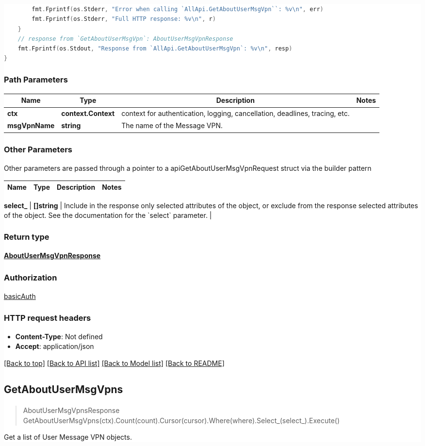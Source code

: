 ```go
        fmt.Fprintf(os.Stderr, "Error when calling `AllApi.GetAboutUserMsgVpn``: %v\n", err)
        fmt.Fprintf(os.Stderr, "Full HTTP response: %v\n", r)
    }
    // response from `GetAboutUserMsgVpn`: AboutUserMsgVpnResponse
    fmt.Fprintf(os.Stdout, "Response from `AllApi.GetAboutUserMsgVpn`: %v\n", resp)
}
```

### Path Parameters


Name | Type | Description  | Notes
------------- | ------------- | ------------- | -------------
**ctx** | **context.Context** | context for authentication, logging, cancellation, deadlines, tracing, etc.
**msgVpnName** | **string** | The name of the Message VPN. | 

### Other Parameters

Other parameters are passed through a pointer to a apiGetAboutUserMsgVpnRequest struct via the builder pattern


Name | Type | Description  | Notes
------------- | ------------- | ------------- | -------------

 **select_** | **[]string** | Include in the response only selected attributes of the object, or exclude from the response selected attributes of the object. See the documentation for the &#x60;select&#x60; parameter. | 

### Return type

[**AboutUserMsgVpnResponse**](AboutUserMsgVpnResponse.md)

### Authorization

[basicAuth](../README.md#basicAuth)

### HTTP request headers

- **Content-Type**: Not defined
- **Accept**: application/json

[[Back to top]](#) [[Back to API list]](../README.md#documentation-for-api-endpoints)
[[Back to Model list]](../README.md#documentation-for-models)
[[Back to README]](../README.md)


## GetAboutUserMsgVpns

> AboutUserMsgVpnsResponse GetAboutUserMsgVpns(ctx).Count(count).Cursor(cursor).Where(where).Select_(select_).Execute()

Get a list of User Message VPN objects.
